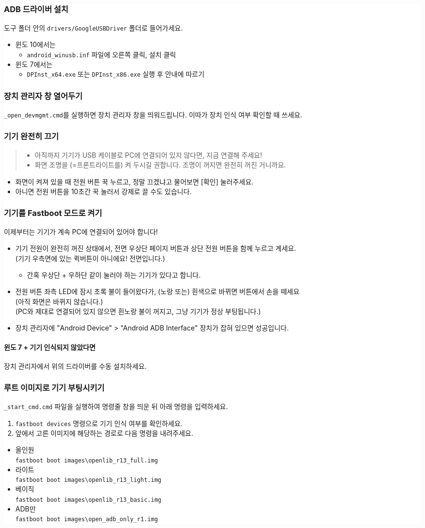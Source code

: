 ### ADB 드라이버 설치

도구 폴더 안의 `drivers/GoogleUSBDriver` 폴더로 들어가세요.

 * 윈도 10에서는
   * `android_winusb.inf` 파일에 오른쪽 클릭, 설치 클릭
 * 윈도 7에서는
   * `DPInst_x64.exe` 또는 `DPInst_x86.exe` 실행 후 안내에 따르기

### 장치 관리자 창 열어두기

`_open_devmgmt.cmd`를 실행하면 장치 관리자 창을 띄워드립니다. 이따가 장치 인식 여부 확인할 때 쓰세요.

### 기기 완전히 끄기

> - 아직까지 기기가 USB 케이블로 PC에 연결되어 있지 않다면, 지금 연결해 주세요!
> - 화면 조명을 (=프론트라이트를) 켜 두시길 권합니다. 조명이 꺼지면 완전히 꺼진 거니까요.

- 화면이 켜져 있을 때 전원 버튼 꾹 누르고, 정말 끄겠냐고 물어보면 [확인] 눌러주세요.
- 아니면 전원 버튼을 10초간 꾹 눌러서 강제로 끌 수도 있습니다.

### 기기를 Fastboot 모드로 켜기

이제부터는 기기가 계속 PC에 연결되어 있어야 합니다!

  - 기기 전원이 완전히 꺼진 상태에서,
    전면 우상단 페이지 버튼과 상단 전원 버튼을 함께 누르고 계세요.  
    (기기 우측면에 있는 퀵버튼이 아니에요! 전면입니다.)

    - 간혹 우상단 + 우하단 같이 눌러야 하는 기기가 있다고 합니다.


  - 전원 버튼 좌측 LED에 잠시 초록 불이 들어왔다가,
    (노랑 또는) 흰색으로 바뀌면 버튼에서 손을 떼세요  
    (아직 화면은 바뀌지 않습니다.)  
    (PC와 제대로 연결되어 있지 않으면 흰노랑 불이 꺼지고, 그냥 기기가 정상 부팅됩니다.)

  - 장치 관리자에 "Android Device" > "Android ADB Interface" 장치가 잡혀 있으면 성공입니다.

#### 윈도 7 + 기기 인식되지 않았다면

장치 관리자에서 위의 드라이버를 수동 설치하세요.

### 루트 이미지로 기기 부팅시키기

`_start_cmd.cmd` 파일을 실행하여 명령줄 창을 띄운 뒤 아래 명령을 입력하세요.

 1. `fastboot devices` 명령으로 기기 인식 여부를 확인하세요.
 2. 앞에서 고른 이미지에 해당하는 경로로 다음 명령을 내려주세요.

* 올인원  
`fastboot boot images\openlib_r13_full.img`
* 라이트  
`fastboot boot images\openlib_r13_light.img`
* 베이직  
`fastboot boot images\openlib_r13_basic.img`
* ADB만  
`fastboot boot images\open_adb_only_r1.img`
